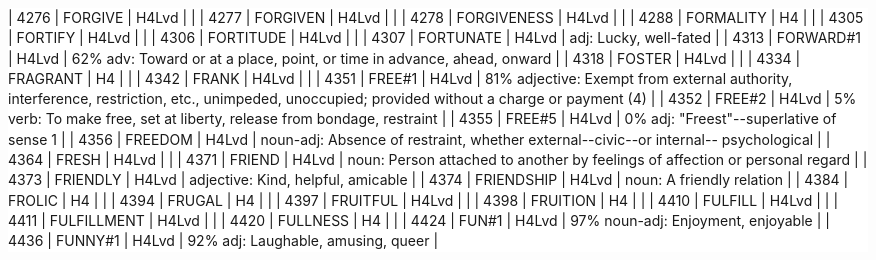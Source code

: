 |  4276 | FORGIVE          | H4Lvd    |                                                                                                                                                                        |
|  4277 | FORGIVEN         | H4Lvd    |                                                                                                                                                                        |
|  4278 | FORGIVENESS      | H4Lvd    |                                                                                                                                                                        |
|  4288 | FORMALITY        | H4       |                                                                                                                                                                        |
|  4305 | FORTIFY          | H4Lvd    |                                                                                                                                                                        |
|  4306 | FORTITUDE        | H4Lvd    |                                                                                                                                                                        |
|  4307 | FORTUNATE        | H4Lvd    | adj: Lucky, well-fated                                                                                                                                                 |
|  4313 | FORWARD#1        | H4Lvd    | 62% adv: Toward or at a place, point, or time in advance, ahead, onward                                                                                                |
|  4318 | FOSTER           | H4Lvd    |                                                                                                                                                                        |
|  4334 | FRAGRANT         | H4       |                                                                                                                                                                        |
|  4342 | FRANK            | H4Lvd    |                                                                                                                                                                        |
|  4351 | FREE#1           | H4Lvd    | 81% adjective: Exempt from external authority, interference, restriction,  etc., unimpeded, unoccupied; provided without a charge or payment (4)                       |
|  4352 | FREE#2           | H4Lvd    | 5% verb: To make free, set at liberty, release from bondage, restraint                                                                                                 |
|  4355 | FREE#5           | H4Lvd    | 0% adj: "Freest"--superlative of sense 1                                                                                                                               |
|  4356 | FREEDOM          | H4Lvd    | noun-adj: Absence of restraint, whether external--civic--or internal--  psychological                                                                                  |
|  4364 | FRESH            | H4Lvd    |                                                                                                                                                                        |
|  4371 | FRIEND           | H4Lvd    | noun: Person attached to another by feelings of affection or personal regard                                                                                           |
|  4373 | FRIENDLY         | H4Lvd    | adjective: Kind, helpful, amicable                                                                                                                                     |
|  4374 | FRIENDSHIP       | H4Lvd    | noun: A friendly relation                                                                                                                                              |
|  4384 | FROLIC           | H4       |                                                                                                                                                                        |
|  4394 | FRUGAL           | H4       |                                                                                                                                                                        |
|  4397 | FRUITFUL         | H4Lvd    |                                                                                                                                                                        |
|  4398 | FRUITION         | H4       |                                                                                                                                                                        |
|  4410 | FULFILL          | H4Lvd    |                                                                                                                                                                        |
|  4411 | FULFILLMENT      | H4Lvd    |                                                                                                                                                                        |
|  4420 | FULLNESS         | H4       |                                                                                                                                                                        |
|  4424 | FUN#1            | H4Lvd    | 97% noun-adj: Enjoyment, enjoyable                                                                                                                                     |
|  4436 | FUNNY#1          | H4Lvd    | 92% adj: Laughable, amusing, queer                                                                                                                                     |